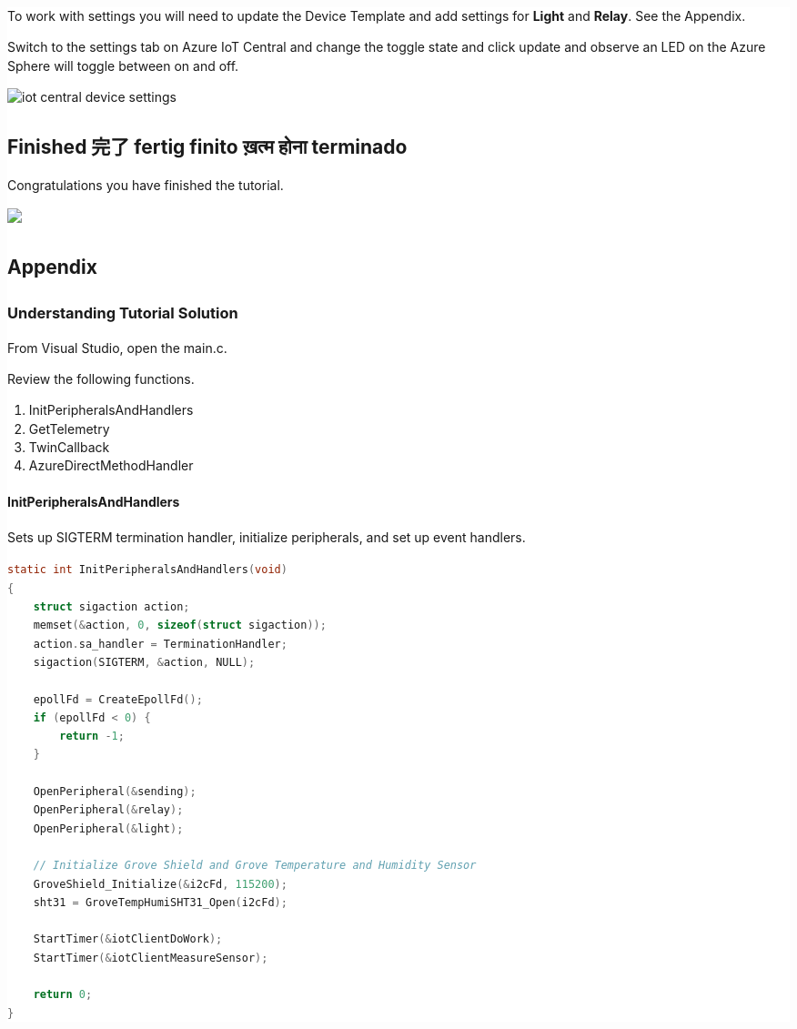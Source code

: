 To work with settings you will need to update the Device Template and add settings for **Light** and **Relay**. See the Appendix.

Switch to the settings tab on Azure IoT Central and change the toggle state and click update and observe an LED on the Azure Sphere will toggle between on and off.

![iot central device settings](resources/iot-central-display-settings.png)

## Finished 完了 fertig finito ख़त्म होना terminado

Congratulations you have finished the tutorial.

![](resources/finished.jpg)

## Appendix

### Understanding Tutorial Solution

From Visual Studio, open the main.c.

Review the following functions.

1. InitPeripheralsAndHandlers
2. GetTelemetry
3. TwinCallback
4. AzureDirectMethodHandler

#### InitPeripheralsAndHandlers

Sets up SIGTERM termination handler, initialize peripherals, and set up event handlers.

```c
static int InitPeripheralsAndHandlers(void)
{
    struct sigaction action;
    memset(&action, 0, sizeof(struct sigaction));
    action.sa_handler = TerminationHandler;
    sigaction(SIGTERM, &action, NULL);

    epollFd = CreateEpollFd();
    if (epollFd < 0) {
        return -1;
    }

    OpenPeripheral(&sending);
    OpenPeripheral(&relay);
    OpenPeripheral(&light);

    // Initialize Grove Shield and Grove Temperature and Humidity Sensor
    GroveShield_Initialize(&i2cFd, 115200);
    sht31 = GroveTempHumiSHT31_Open(i2cFd);

    StartTimer(&iotClientDoWork);
    StartTimer(&iotClientMeasureSensor);

    return 0;
}
```
